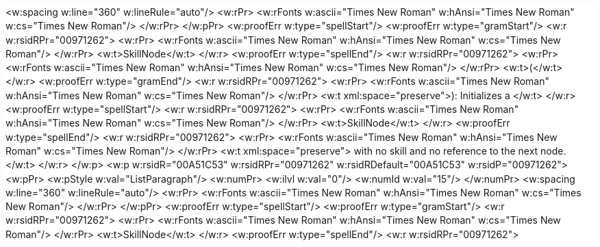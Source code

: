 <w:spacing w:line="360" w:lineRule="auto"/>
<w:rPr>
<w:rFonts w:ascii="Times New Roman" w:hAnsi="Times New Roman" w:cs="Times New Roman"/>
</w:rPr>
</w:pPr>
<w:proofErr w:type="spellStart"/>
<w:proofErr w:type="gramStart"/>
<w:r w:rsidRPr="00971262">
<w:rPr>
<w:rFonts w:ascii="Times New Roman" w:hAnsi="Times New Roman" w:cs="Times New Roman"/>
</w:rPr>
<w:t>SkillNode</w:t>
</w:r>
<w:proofErr w:type="spellEnd"/>
<w:r w:rsidRPr="00971262">
<w:rPr>
<w:rFonts w:ascii="Times New Roman" w:hAnsi="Times New Roman" w:cs="Times New Roman"/>
</w:rPr>
<w:t>(</w:t>
</w:r>
<w:proofErr w:type="gramEnd"/>
<w:r w:rsidRPr="00971262">
<w:rPr>
<w:rFonts w:ascii="Times New Roman" w:hAnsi="Times New Roman" w:cs="Times New Roman"/>
</w:rPr>
<w:t xml:space="preserve">): Initializes a </w:t>
</w:r>
<w:proofErr w:type="spellStart"/>
<w:r w:rsidRPr="00971262">
<w:rPr>
<w:rFonts w:ascii="Times New Roman" w:hAnsi="Times New Roman" w:cs="Times New Roman"/>
</w:rPr>
<w:t>SkillNode</w:t>
</w:r>
<w:proofErr w:type="spellEnd"/>
<w:r w:rsidRPr="00971262">
<w:rPr>
<w:rFonts w:ascii="Times New Roman" w:hAnsi="Times New Roman" w:cs="Times New Roman"/>
</w:rPr>
<w:t xml:space="preserve"> with no skill and no reference to the next node.</w:t>
</w:r>
</w:p>
<w:p w:rsidR="00A51C53" w:rsidRPr="00971262" w:rsidRDefault="00A51C53" w:rsidP="00971262">
<w:pPr>
<w:pStyle w:val="ListParagraph"/>
<w:numPr>
<w:ilvl w:val="0"/>
<w:numId w:val="15"/>
</w:numPr>
<w:spacing w:line="360" w:lineRule="auto"/>
<w:rPr>
<w:rFonts w:ascii="Times New Roman" w:hAnsi="Times New Roman" w:cs="Times New Roman"/>
</w:rPr>
</w:pPr>
<w:proofErr w:type="spellStart"/>
<w:proofErr w:type="gramStart"/>
<w:r w:rsidRPr="00971262">
<w:rPr>
<w:rFonts w:ascii="Times New Roman" w:hAnsi="Times New Roman" w:cs="Times New Roman"/>
</w:rPr>
<w:t>SkillNode</w:t>
</w:r>
<w:proofErr w:type="spellEnd"/>
<w:r w:rsidRPr="00971262">